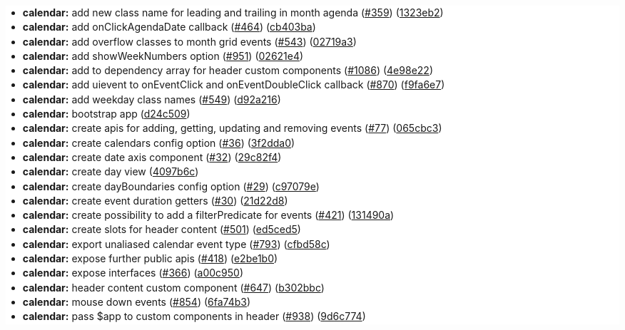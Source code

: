 - **calendar:** add new class name for leading and trailing in month agenda ([#359](https://github.com/babdikaarov/schedule-x/issues/359)) ([1323eb2](https://github.com/babdikaarov/schedule-x/commit/1323eb28d52240c4a7e001ba8890e03015a14027))
- **calendar:** add onClickAgendaDate callback ([#464](https://github.com/babdikaarov/schedule-x/issues/464)) ([cb403ba](https://github.com/babdikaarov/schedule-x/commit/cb403bad43ece41558663739d9e5deb9551ac168))
- **calendar:** add overflow classes to month grid events ([#543](https://github.com/babdikaarov/schedule-x/issues/543)) ([02719a3](https://github.com/babdikaarov/schedule-x/commit/02719a39550e6f1c322cc83aed77e33afa64f704))
- **calendar:** add showWeekNumbers option ([#951](https://github.com/babdikaarov/schedule-x/issues/951)) ([02621e4](https://github.com/babdikaarov/schedule-x/commit/02621e4aea01601cff4f2d94739bae98dc0aaa4a))
- **calendar:** add to dependency array for header custom components ([#1086](https://github.com/babdikaarov/schedule-x/issues/1086)) ([4e98e22](https://github.com/babdikaarov/schedule-x/commit/4e98e220b92138c2e6fa8d42032e7038f6f4777c))
- **calendar:** add uievent to onEventClick and onEventDoubleClick callback ([#870](https://github.com/babdikaarov/schedule-x/issues/870)) ([f9fa6e7](https://github.com/babdikaarov/schedule-x/commit/f9fa6e79faf705e98d357f3abf711a08bc52c26c))
- **calendar:** add weekday class names ([#549](https://github.com/babdikaarov/schedule-x/issues/549)) ([d92a216](https://github.com/babdikaarov/schedule-x/commit/d92a21621a11a1b69668924d061feaf0f957f49c))
- **calendar:** bootstrap app ([d24c509](https://github.com/babdikaarov/schedule-x/commit/d24c509c31ba27d67019aa7be34cd3bdae2c1f35))
- **calendar:** create apis for adding, getting, updating and removing events ([#77](https://github.com/babdikaarov/schedule-x/issues/77)) ([065cbc3](https://github.com/babdikaarov/schedule-x/commit/065cbc3e270d96ed8effec91d1095ef271267cca))
- **calendar:** create calendars config option ([#36](https://github.com/babdikaarov/schedule-x/issues/36)) ([3f2dda0](https://github.com/babdikaarov/schedule-x/commit/3f2dda061fa40eb13d80e7563107f9510f2311b2))
- **calendar:** create date axis component ([#32](https://github.com/babdikaarov/schedule-x/issues/32)) ([29c82f4](https://github.com/babdikaarov/schedule-x/commit/29c82f47751a7b8b6a9ccdd1fd31379efa481487))
- **calendar:** create day view ([4097b6c](https://github.com/babdikaarov/schedule-x/commit/4097b6c875077fe100a3301e9a31d01935a88582))
- **calendar:** create dayBoundaries config option ([#29](https://github.com/babdikaarov/schedule-x/issues/29)) ([c97079e](https://github.com/babdikaarov/schedule-x/commit/c97079e3bb3b3d624b116e60b1d8ce58f717faf5))
- **calendar:** create event duration getters ([#30](https://github.com/babdikaarov/schedule-x/issues/30)) ([21d22d8](https://github.com/babdikaarov/schedule-x/commit/21d22d88bf542895d7a8638b726eb6e05b74a11f))
- **calendar:** create possibility to add a filterPredicate for events ([#421](https://github.com/babdikaarov/schedule-x/issues/421)) ([131490a](https://github.com/babdikaarov/schedule-x/commit/131490a1dd6096c5def5881d707dc3f2627853d9))
- **calendar:** create slots for header content ([#501](https://github.com/babdikaarov/schedule-x/issues/501)) ([ed5ced5](https://github.com/babdikaarov/schedule-x/commit/ed5ced5f395cf159bfe1ba3e767df2dcbb534c2d))
- **calendar:** export unaliased calendar event type ([#793](https://github.com/babdikaarov/schedule-x/issues/793)) ([cfbd58c](https://github.com/babdikaarov/schedule-x/commit/cfbd58c682ecfbad0f92ea7ab8f667f967b8fde9))
- **calendar:** expose further public apis ([#418](https://github.com/babdikaarov/schedule-x/issues/418)) ([e2be1b0](https://github.com/babdikaarov/schedule-x/commit/e2be1b0915786794121d923aebe0e72860c0de2e))
- **calendar:** expose interfaces ([#366](https://github.com/babdikaarov/schedule-x/issues/366)) ([a00c950](https://github.com/babdikaarov/schedule-x/commit/a00c950dd5265fa9ad591d4d0daa9aa80f877c20))
- **calendar:** header content custom component ([#647](https://github.com/babdikaarov/schedule-x/issues/647)) ([b302bbc](https://github.com/babdikaarov/schedule-x/commit/b302bbcd15c76d10dfc51291fa4d5d490ad4ceed))
- **calendar:** mouse down events ([#854](https://github.com/babdikaarov/schedule-x/issues/854)) ([6fa74b3](https://github.com/babdikaarov/schedule-x/commit/6fa74b32be5c4221b58bddd390672e484b6e45c4))
- **calendar:** pass $app to custom components in header ([#938](https://github.com/babdikaarov/schedule-x/issues/938)) ([9d6c774](https://github.com/babdikaarov/schedule-x/commit/9d6c7746cc2ba05eaacff6e0db07838bba392667))